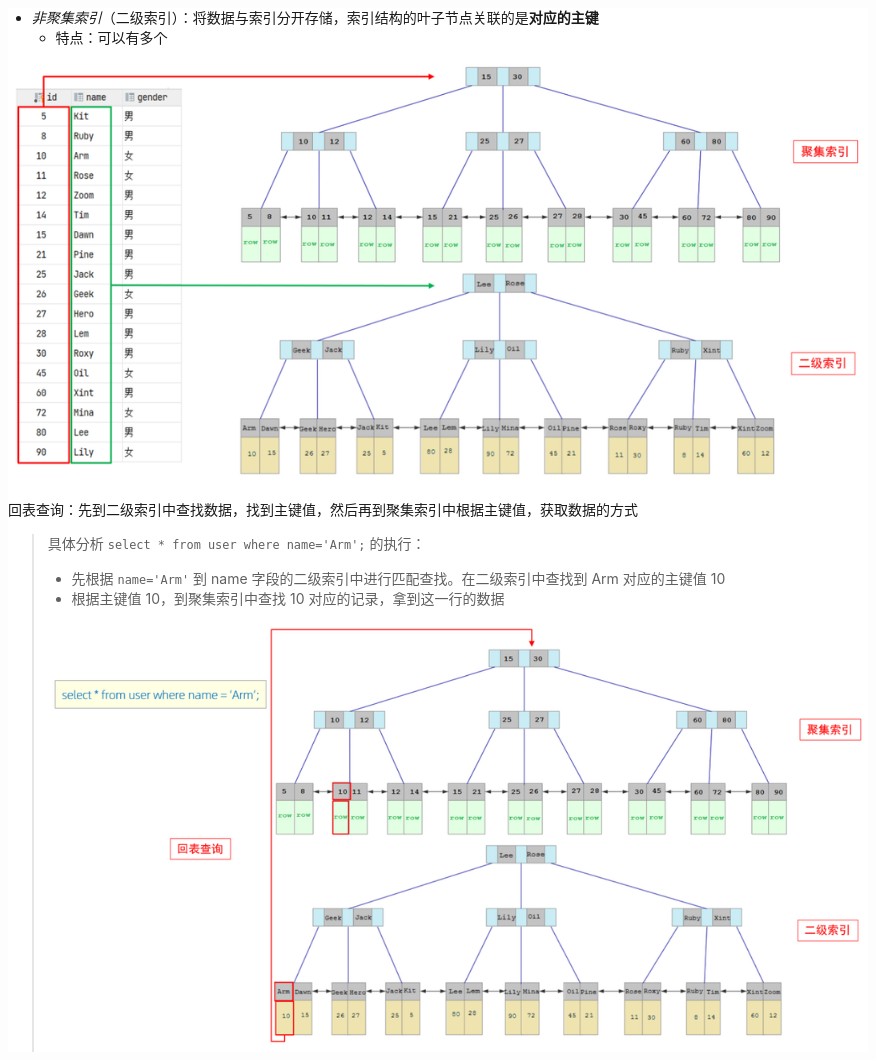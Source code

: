 - *非聚集索引*（二级索引）：将数据与索引分开存储，索引结构的叶子节点关联的是**对应的主键**
	- 特点：可以有多个

![](assets/image-20220426190652234.png)

回表查询：先到二级索引中查找数据，找到主键值，然后再到聚集索引中根据主键值，获取数据的方式

> 具体分析 `select * from user where name='Arm';` 的执行：
> 
> - 先根据 `name='Arm'` 到 name 字段的二级索引中进行匹配查找。在二级索引中查找到 Arm 对应的主键值 10 
> - 根据主键值 10，到聚集索引中查找 10 对应的记录，拿到这一行的数据
> 
> ![](assets/image-20220426191015103.png)
